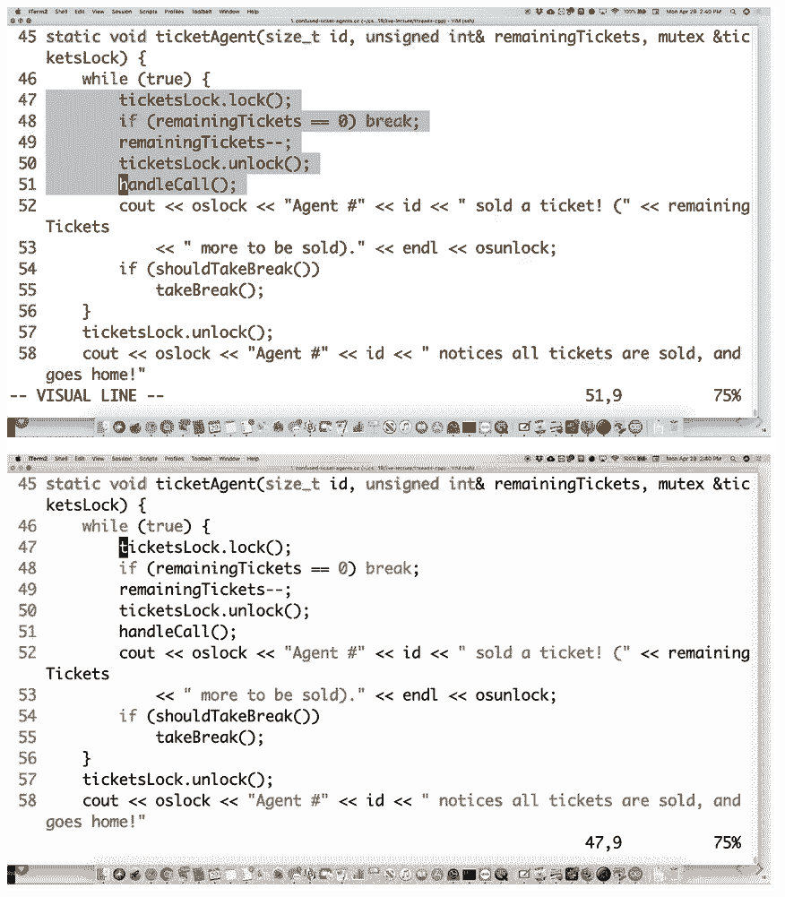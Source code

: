 ![](img/87f93b0bc9a9d8e944eb7fb7dd38f262_188.png)

![](img/87f93b0bc9a9d8e944eb7fb7dd38f262_189.png)

